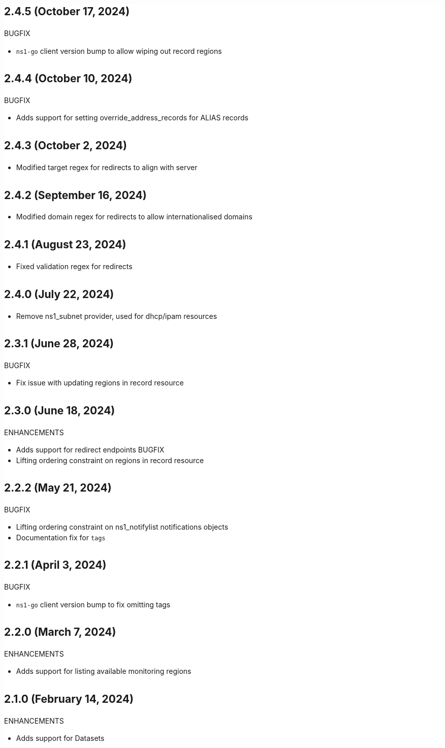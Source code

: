 ## 2.4.5 (October 17, 2024)
BUGFIX
* `ns1-go` client version bump to allow wiping out record regions

## 2.4.4 (October 10, 2024)
BUGFIX
* Adds support for setting override_address_records for ALIAS records

## 2.4.3 (October 2, 2024)
* Modified target regex for redirects to align with server

## 2.4.2 (September 16, 2024)
* Modified domain regex for redirects to allow internationalised domains

## 2.4.1 (August 23, 2024)
* Fixed validation regex for redirects

## 2.4.0 (July 22, 2024)
* Remove ns1_subnet provider, used for dhcp/ipam resources

## 2.3.1 (June 28, 2024)
BUGFIX
* Fix issue with updating regions in record resource

## 2.3.0 (June 18, 2024)
ENHANCEMENTS
* Adds support for redirect endpoints
BUGFIX
* Lifting ordering constraint on regions in record resource

## 2.2.2 (May 21, 2024)
BUGFIX
* Lifting ordering constraint on ns1_notifylist notifications objects
* Documentation fix for `tags`

## 2.2.1 (April 3, 2024)
BUGFIX
* `ns1-go` client version bump to fix omitting tags

## 2.2.0 (March 7, 2024)
ENHANCEMENTS
* Adds support for listing available monitoring regions

## 2.1.0 (February 14, 2024)
ENHANCEMENTS
* Adds support for Datasets
